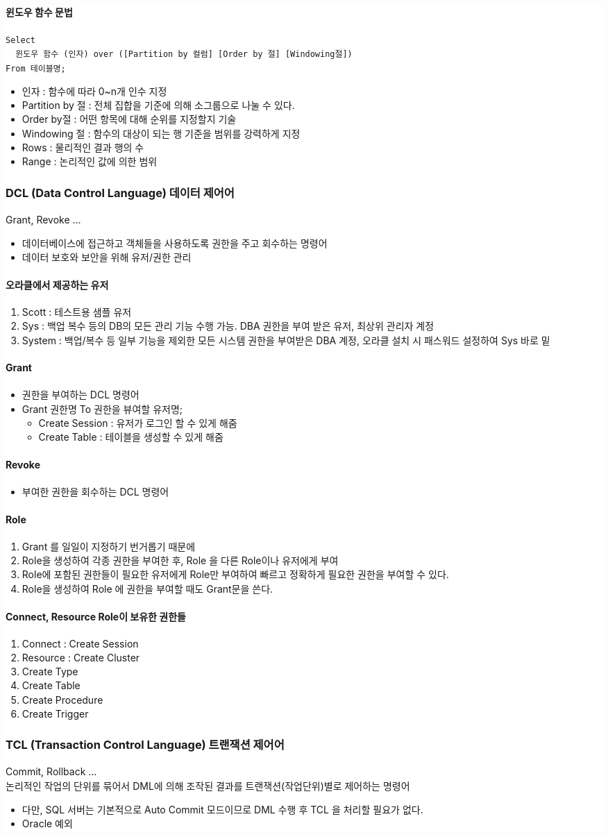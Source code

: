 #### 윈도우 함수 문법
```
Select 
  윈도우 함수 (인자) over ([Partition by 컬럼] [Order by 절] [Windowing절])
From 테이블명;
```
- 인자 : 함수에 따라 0~n개 인수 지정
- Partition by 절 : 전체 집합을 기준에 의해 소그룹으로 나눌 수 있다.
- Order by절 : 어떤 항목에 대해 순위를 지정할지 기술
- Windowing 절 : 함수의 대상이 되는 행 기준을 범위를 강력하게 지정
- Rows : 물리적인 결과 행의 수
- Range : 논리적인 값에 의한 범위


### DCL (Data Control Language) 데이터 제어어
Grant, Revoke ... <br/>
- 데이터베이스에 접근하고 객체들을 사용하도록 권한을 주고 회수하는 명령어
- 데이터 보호와 보안을 위해 유저/권한 관리

#### 오라클에서 제공하는 유저
1. Scott : 테스트용 샘플 유저
2. Sys : 백업 복수 등의 DB의 모든 관리 기능 수행 가능. DBA 권한을 부여 받은 유저, 최상위 관리자 계정
3. System : 백업/복수 등 일부 기능을 제외한 모든 시스템 권한을 부여받은 DBA 계정, 오라클 설치 시 패스워드 설정하여 Sys 바로 밑

#### Grant
- 권한을 부여하는 DCL 명령어
- Grant 권한명 To 권한을 뷰여할 유저명;
  - Create Session : 유저가 로그인 할 수 있게 해줌
  - Create Table : 테이블을 생성할 수 있게 해줌

#### Revoke 
- 부여한 권한을 회수하는 DCL 명령어

#### Role
1. Grant 를 일일이 지정하기 번거롭기 때문에
2. Role을 생성하여 각종 권한을 부여한 후, Role 을 다른 Role이나 유저에게 부여
3. Role에 포함된 권한들이 필요한 유저에게 Role만 부여하여 빠르고 정확하게 필요한 권한을 부여할 수 있다.
4. Role을 생성하여 Role 에 권한을 부여할 때도 Grant문을 쓴다.

#### Connect, Resource Role이 보유한 권한들
1. Connect : Create Session
2. Resource : Create Cluster
3. Create Type
4. Create Table
5. Create Procedure
6. Create Trigger

### TCL (Transaction Control Language) 트랜잭션 제어어
Commit, Rollback ... <br/>
논리적인 작업의 단위를 묶어서 DML에 의해 조작된 결과를 트랜잭션(작업단위)별로 제어하는 명령어
* 다만, SQL 서버는 기본적으로 Auto Commit 모드이므로 DML 수행 후 TCL 을 처리할 필요가 없다.
* Oracle 예외

